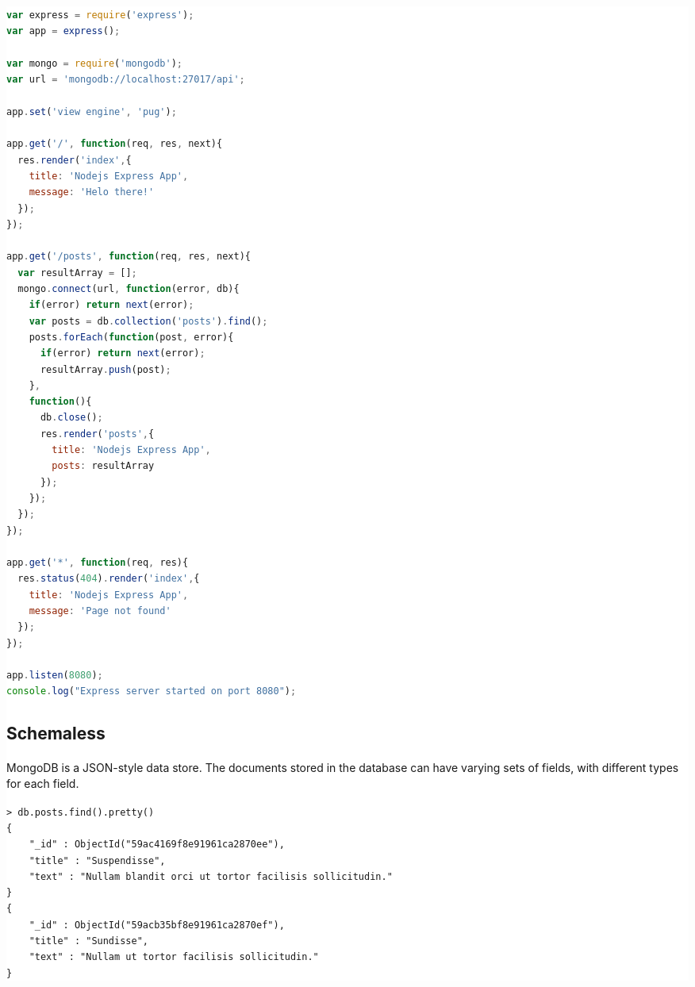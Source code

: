 ```javascript
var express = require('express');
var app = express();

var mongo = require('mongodb');
var url = 'mongodb://localhost:27017/api';

app.set('view engine', 'pug');

app.get('/', function(req, res, next){
  res.render('index',{
    title: 'Nodejs Express App',
    message: 'Helo there!'
  });
});

app.get('/posts', function(req, res, next){
  var resultArray = [];
  mongo.connect(url, function(error, db){
    if(error) return next(error);
    var posts = db.collection('posts').find();
    posts.forEach(function(post, error){
      if(error) return next(error);
      resultArray.push(post);
    },
    function(){
      db.close();
      res.render('posts',{
        title: 'Nodejs Express App',
        posts: resultArray
      });
    });
  });
});

app.get('*', function(req, res){
  res.status(404).render('index',{
    title: 'Nodejs Express App',
    message: 'Page not found'
  });
});

app.listen(8080);
console.log("Express server started on port 8080");
```

## Schemaless

MongoDB is a JSON-style data store. The documents stored in the database can have varying sets of fields, with different types for each field.

```
> db.posts.find().pretty()
{
	"_id" : ObjectId("59ac4169f8e91961ca2870ee"),
	"title" : "Suspendisse",
	"text" : "Nullam blandit orci ut tortor facilisis sollicitudin."
}
{
	"_id" : ObjectId("59acb35bf8e91961ca2870ef"),
	"title" : "Sundisse",
	"text" : "Nullam ut tortor facilisis sollicitudin."
}
```
